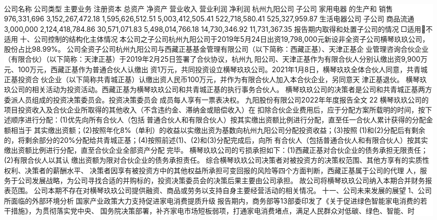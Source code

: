公司名称
公司类型
主要业务
注册资本
总资产
净资产
营业收入
营业利润
净利润
杭州九阳公司
子公司
家用电器
的生产和
销售
976,331,696
3,152,267,472.18
1,595,626,512.51
5,003,412,505.41
522,718,580.41
525,327,959.87
生活电器公司
子公司
商品流通
3,000,000
2,124,418,784.86
30,571,071.83
5,498,014,766.18
14,730,346.92
11,731,367.35
报告期内取得和处置子公司的情况
□适用不适用
十、公司控制的结构化主体情况
本公司之子公司杭州九阳公司于2019年5月24日出资19,798,000元新设非全资子公司横琴玖玖公司，
股份占比98.99%。
公司全资子公司杭州九阳公司与西藏正基基金管理有限公司（以下简称：西藏正基）、天津正基企
业管理咨询合伙企业（有限合伙）（以下简称：天津正基）于2019年2月25日签署了合伙协议，杭州九
阳公司、天津正基作为有限合伙人分别认缴出资9,900万元、100万元，西藏正基作为普通合伙人认缴出
资1万元，共同投资设立横琴玖玖公司。2021年1月8日，横琴玖玖全体合伙人同意，共青城正基投资合
伙企业（以下简称共青城正基）认缴出资人民币100万元，并作为有限合伙人加入本合伙企业，另同意天
津正基退伙。
横琴玖玖公司的相关活动为投资活动。西藏正基为横琴玖玖公司和共青城正基的执行事务合伙人。
横琴玖玖公司的决策者是公司和共青城正基两方委派人员组成的投资决策委员会。投资决策委员会
成员每人享有一票表决权。
九阳股份有限公司2022年年度报告全文
22
横琴玖玖公司的项目投资收入及合伙企业所取得的其他收入（不含违约金、滞纳金或赔偿收入）在
扣除合伙企业费用后，应于分配方案所载明的时间，按下述顺序进行分配：(1)优先向所有合伙人（包括
普通合伙人和有限合伙人）按其实缴出资额比例进行分配，直至任一合伙人累计获得的分配金额相当于
其实缴出资额；(2)按照年化8%（单利）的收益以实缴出资为基数向杭州九阳公司分配投资收益；(3)按照
(1)和(2)分配后有剩余的，将剩余部分的20%分配给共青城正基；(4)按照前述(1)、(2)和(3)分配完成后，向所
有合伙人（包括普通合伙人和有限合伙人）按其实缴出资额比例进行分配，直至合伙企业全部资产分配
完毕。
横琴玖玖公司的亏损承担如下：(1)西藏正基对合伙企业的债务承担无限责任；(2)有限合伙人以其认
缴出资额为限对合伙企业的债务承担责任。
综合横琴玖玖公司决策者对被投资方的决策权范围、其他方享有的实质性权利、决策者的薪酬水平、
决策者因享有被投资方中的其他权益所承担可变回报的风险等四个方面判断，西藏正基属于公司的代理
人，服务于公司发展战略，为公司寻找合适的并购标的，投资决策委员会的决策后果主要由公司承担。
故公司将横琴玖玖公司纳入本期合并财务报表范围。
公司本期不存在对横琴玖玖公司提供融资、商品或劳务以支持自身主要经营活动的相关情况。
十一、公司未来发展的展望
1、公司所面临的外部环境分析
国家产业政策大力支持促进家电消费提质升级
报告期内，商务部等13部委印发了《关于促进绿色智能家电消费的若干措施》，为贯彻落实党中央、
国务院决策部署，补齐家电市场短板弱项，打通家电消费堵点，满足人民群众对低碳、绿色、智能、时